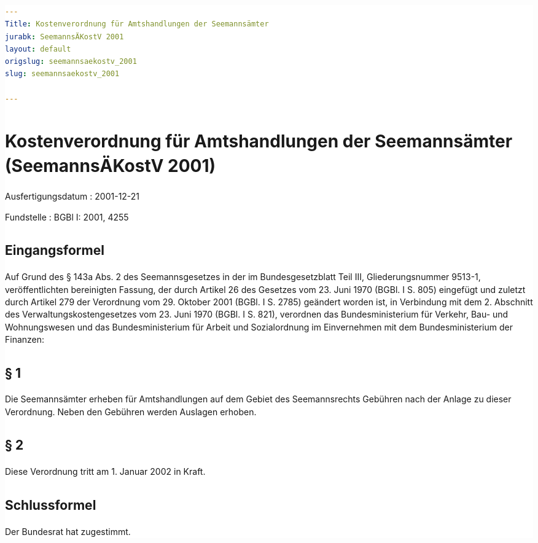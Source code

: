 ```yaml
---
Title: Kostenverordnung für Amtshandlungen der Seemannsämter
jurabk: SeemannsÄKostV 2001
layout: default
origslug: seemannsaekostv_2001
slug: seemannsaekostv_2001

---
```


# Kostenverordnung für Amtshandlungen der Seemannsämter (SeemannsÄKostV 2001)

Ausfertigungsdatum
:   2001-12-21

Fundstelle
:   BGBl I: 2001, 4255



## Eingangsformel

Auf Grund des § 143a Abs. 2 des Seemannsgesetzes in der im
Bundesgesetzblatt Teil III, Gliederungsnummer 9513-1, veröffentlichten
bereinigten Fassung, der durch Artikel 26 des Gesetzes vom 23. Juni
1970 (BGBl. I S. 805) eingefügt und zuletzt durch Artikel 279 der
Verordnung vom 29. Oktober 2001 (BGBl. I S. 2785) geändert worden ist,
in Verbindung mit dem 2. Abschnitt des Verwaltungskostengesetzes vom
23\. Juni 1970 (BGBl. I S. 821), verordnen das Bundesministerium für
Verkehr, Bau- und Wohnungswesen und das Bundesministerium für Arbeit
und Sozialordnung im Einvernehmen mit dem Bundesministerium der
Finanzen:


## § 1

Die Seemannsämter erheben für Amtshandlungen auf dem Gebiet des
Seemannsrechts Gebühren nach der Anlage zu dieser Verordnung. Neben
den Gebühren werden Auslagen erhoben.


## § 2

Diese Verordnung tritt am 1. Januar 2002 in Kraft.


## Schlussformel

Der Bundesrat hat zugestimmt.

